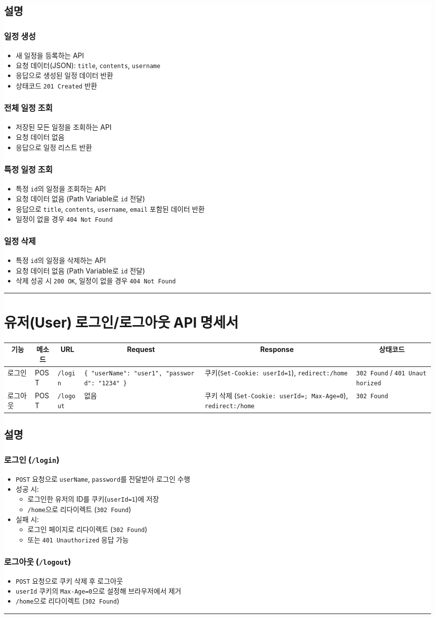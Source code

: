 ## 설명

### 일정 생성
- 새 일정을 등록하는 API
- 요청 데이터(JSON): `title`, `contents`, `username`
- 응답으로 생성된 일정 데이터 반환
- 상태코드 `201 Created` 반환

### 전체 일정 조회
- 저장된 모든 일정을 조회하는 API
- 요청 데이터 없음
- 응답으로 일정 리스트 반환

### 특정 일정 조회
- 특정 `id`의 일정을 조회하는 API
- 요청 데이터 없음 (Path Variable로 `id` 전달)
- 응답으로 `title`, `contents`, `username`, `email` 포함된 데이터 반환
- 일정이 없을 경우 `404 Not Found`

### 일정 삭제
- 특정 `id`의 일정을 삭제하는 API
- 요청 데이터 없음 (Path Variable로 `id` 전달)
- 삭제 성공 시 `200 OK`, 일정이 없을 경우 `404 Not Found`

---

# 유저(User) 로그인/로그아웃 API 명세서

| 기능   | 메소드 | URL     | Request                                    | Response                                                         | 상태코드                  |
|--------|--------|---------|-------------------------------------------|------------------------------------------------------------------|---------------------------|
| 로그인 | POST   | `/login` | `{ "userName": "user1", "password": "1234" }` | 쿠키(`Set-Cookie: userId=1`), `redirect:/home` | `302 Found` / `401 Unauthorized` |
| 로그아웃 | POST   | `/logout` | 없음                                    | 쿠키 삭제 (`Set-Cookie: userId=; Max-Age=0`), `redirect:/home` | `302 Found` |

## 설명

### 로그인 (`/login`)
- `POST` 요청으로 `userName`, `password`를 전달받아 로그인 수행
- 성공 시:
  - 로그인한 유저의 ID를 쿠키(`userId=1`)에 저장
  - `/home`으로 리다이렉트 (`302 Found`)
- 실패 시:
  - 로그인 페이지로 리다이렉트 (`302 Found`)
  - 또는 `401 Unauthorized` 응답 가능

### 로그아웃 (`/logout`)
- `POST` 요청으로 쿠키 삭제 후 로그아웃
- `userId` 쿠키의 `Max-Age=0`으로 설정해 브라우저에서 제거
- `/home`으로 리다이렉트 (`302 Found`)

---